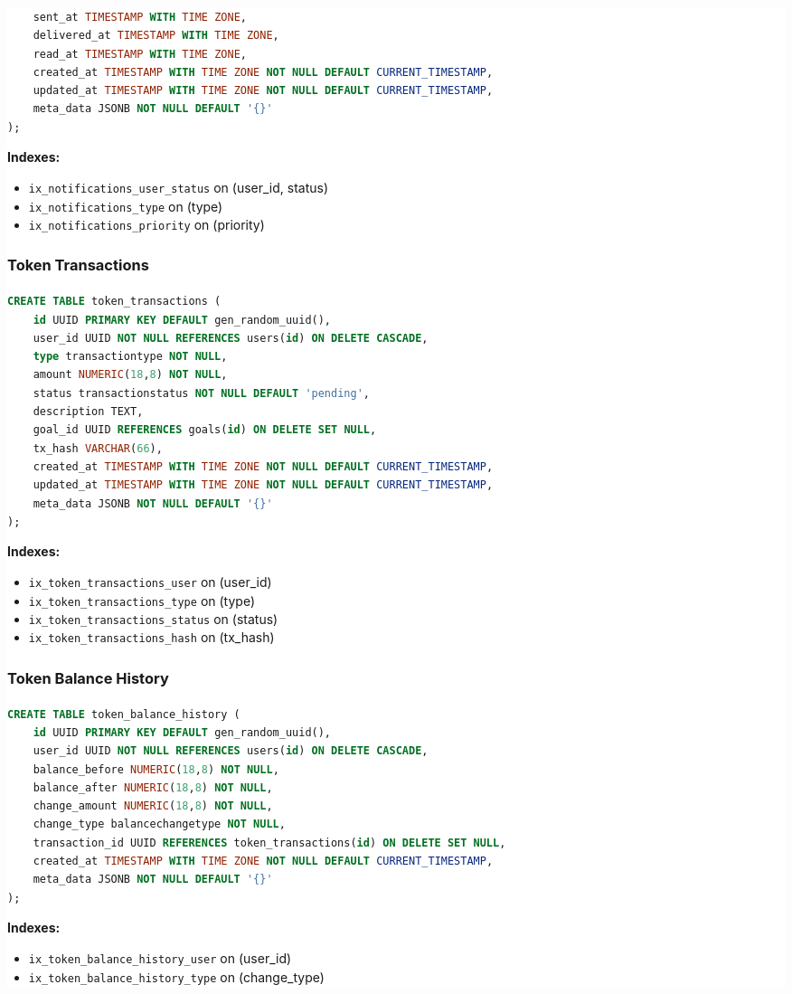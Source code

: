 ```sql
    sent_at TIMESTAMP WITH TIME ZONE,
    delivered_at TIMESTAMP WITH TIME ZONE,
    read_at TIMESTAMP WITH TIME ZONE,
    created_at TIMESTAMP WITH TIME ZONE NOT NULL DEFAULT CURRENT_TIMESTAMP,
    updated_at TIMESTAMP WITH TIME ZONE NOT NULL DEFAULT CURRENT_TIMESTAMP,
    meta_data JSONB NOT NULL DEFAULT '{}'
);
```
**Indexes:**
- `ix_notifications_user_status` on (user_id, status)
- `ix_notifications_type` on (type)
- `ix_notifications_priority` on (priority)

### Token Transactions
```sql
CREATE TABLE token_transactions (
    id UUID PRIMARY KEY DEFAULT gen_random_uuid(),
    user_id UUID NOT NULL REFERENCES users(id) ON DELETE CASCADE,
    type transactiontype NOT NULL,
    amount NUMERIC(18,8) NOT NULL,
    status transactionstatus NOT NULL DEFAULT 'pending',
    description TEXT,
    goal_id UUID REFERENCES goals(id) ON DELETE SET NULL,
    tx_hash VARCHAR(66),
    created_at TIMESTAMP WITH TIME ZONE NOT NULL DEFAULT CURRENT_TIMESTAMP,
    updated_at TIMESTAMP WITH TIME ZONE NOT NULL DEFAULT CURRENT_TIMESTAMP,
    meta_data JSONB NOT NULL DEFAULT '{}'
);
```
**Indexes:**
- `ix_token_transactions_user` on (user_id)
- `ix_token_transactions_type` on (type)
- `ix_token_transactions_status` on (status)
- `ix_token_transactions_hash` on (tx_hash)

### Token Balance History
```sql
CREATE TABLE token_balance_history (
    id UUID PRIMARY KEY DEFAULT gen_random_uuid(),
    user_id UUID NOT NULL REFERENCES users(id) ON DELETE CASCADE,
    balance_before NUMERIC(18,8) NOT NULL,
    balance_after NUMERIC(18,8) NOT NULL,
    change_amount NUMERIC(18,8) NOT NULL,
    change_type balancechangetype NOT NULL,
    transaction_id UUID REFERENCES token_transactions(id) ON DELETE SET NULL,
    created_at TIMESTAMP WITH TIME ZONE NOT NULL DEFAULT CURRENT_TIMESTAMP,
    meta_data JSONB NOT NULL DEFAULT '{}'
);
```
**Indexes:**
- `ix_token_balance_history_user` on (user_id)
- `ix_token_balance_history_type` on (change_type)
